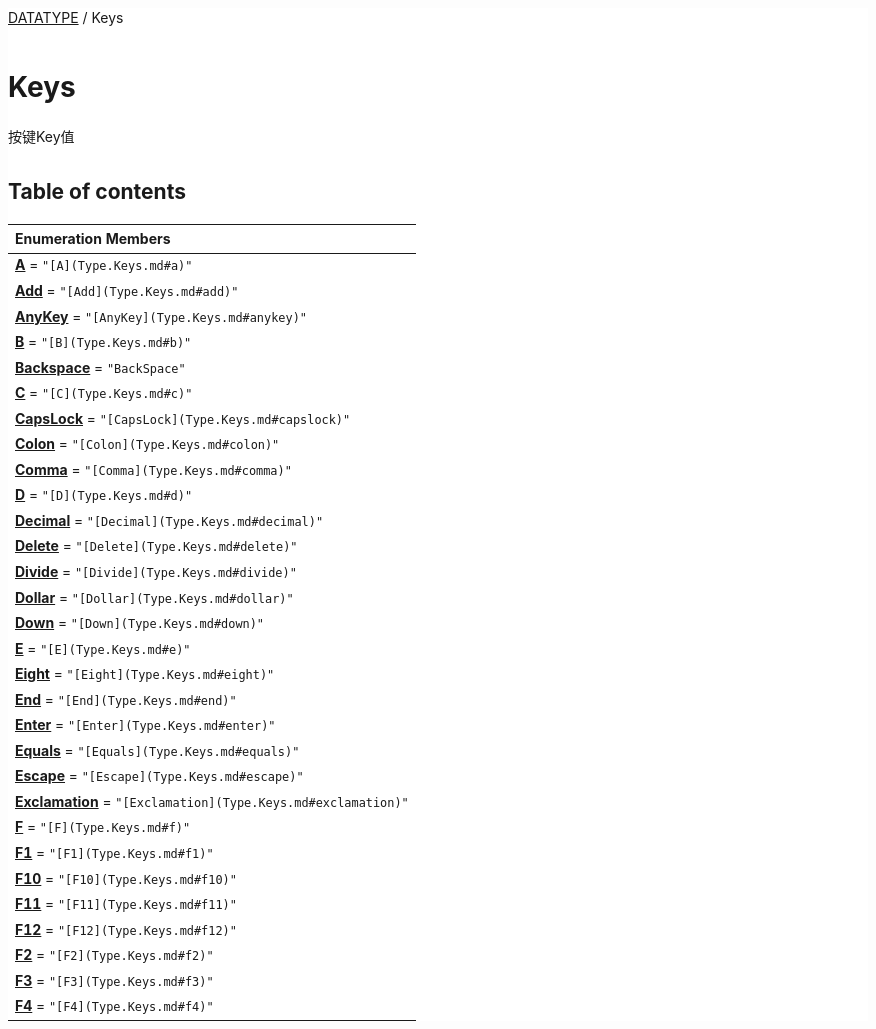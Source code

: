 [DATATYPE](../groups/DATATYPE.DATATYPE.md) / Keys

# Keys <Badge type="tip" text="Enumeration" /> <Score text="Keys" />

按键Key值

## Table of contents

| Enumeration Members |
| :-----|
| **[A](Type.Keys.md#a)** = ``"[A](Type.Keys.md#a)"`` <br> |
| **[Add](Type.Keys.md#add)** = ``"[Add](Type.Keys.md#add)"`` <br> |
| **[AnyKey](Type.Keys.md#anykey)** = ``"[AnyKey](Type.Keys.md#anykey)"`` <br> |
| **[B](Type.Keys.md#b)** = ``"[B](Type.Keys.md#b)"`` <br> |
| **[Backspace](Type.Keys.md#backspace)** = ``"BackSpace"`` <br> |
| **[C](Type.Keys.md#c)** = ``"[C](Type.Keys.md#c)"`` <br> |
| **[CapsLock](Type.Keys.md#capslock)** = ``"[CapsLock](Type.Keys.md#capslock)"`` <br> |
| **[Colon](Type.Keys.md#colon)** = ``"[Colon](Type.Keys.md#colon)"`` <br> |
| **[Comma](Type.Keys.md#comma)** = ``"[Comma](Type.Keys.md#comma)"`` <br> |
| **[D](Type.Keys.md#d)** = ``"[D](Type.Keys.md#d)"`` <br> |
| **[Decimal](Type.Keys.md#decimal)** = ``"[Decimal](Type.Keys.md#decimal)"`` <br> |
| **[Delete](Type.Keys.md#delete)** = ``"[Delete](Type.Keys.md#delete)"`` <br> |
| **[Divide](Type.Keys.md#divide)** = ``"[Divide](Type.Keys.md#divide)"`` <br> |
| **[Dollar](Type.Keys.md#dollar)** = ``"[Dollar](Type.Keys.md#dollar)"`` <br> |
| **[Down](Type.Keys.md#down)** = ``"[Down](Type.Keys.md#down)"`` <br> |
| **[E](Type.Keys.md#e)** = ``"[E](Type.Keys.md#e)"`` <br> |
| **[Eight](Type.Keys.md#eight)** = ``"[Eight](Type.Keys.md#eight)"`` <br> |
| **[End](Type.Keys.md#end)** = ``"[End](Type.Keys.md#end)"`` <br> |
| **[Enter](Type.Keys.md#enter)** = ``"[Enter](Type.Keys.md#enter)"`` <br> |
| **[Equals](Type.Keys.md#equals)** = ``"[Equals](Type.Keys.md#equals)"`` <br> |
| **[Escape](Type.Keys.md#escape)** = ``"[Escape](Type.Keys.md#escape)"`` <br> |
| **[Exclamation](Type.Keys.md#exclamation)** = ``"[Exclamation](Type.Keys.md#exclamation)"`` <br> |
| **[F](Type.Keys.md#f)** = ``"[F](Type.Keys.md#f)"`` <br> |
| **[F1](Type.Keys.md#f1)** = ``"[F1](Type.Keys.md#f1)"`` <br> |
| **[F10](Type.Keys.md#f10)** = ``"[F10](Type.Keys.md#f10)"`` <br> |
| **[F11](Type.Keys.md#f11)** = ``"[F11](Type.Keys.md#f11)"`` <br> |
| **[F12](Type.Keys.md#f12)** = ``"[F12](Type.Keys.md#f12)"`` <br> |
| **[F2](Type.Keys.md#f2)** = ``"[F2](Type.Keys.md#f2)"`` <br> |
| **[F3](Type.Keys.md#f3)** = ``"[F3](Type.Keys.md#f3)"`` <br> |
| **[F4](Type.Keys.md#f4)** = ``"[F4](Type.Keys.md#f4)"`` <br> |